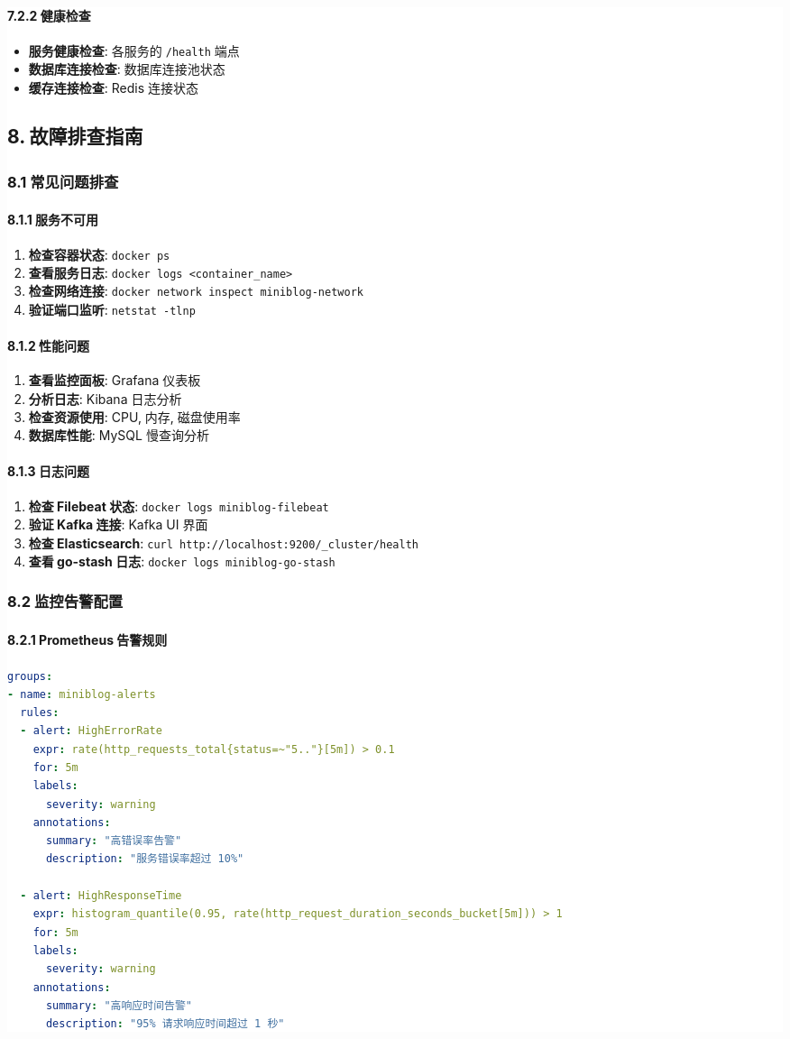 #### 7.2.2 健康检查

- **服务健康检查**: 各服务的 `/health` 端点
- **数据库连接检查**: 数据库连接池状态
- **缓存连接检查**: Redis 连接状态

## 8. 故障排查指南

### 8.1 常见问题排查

#### 8.1.1 服务不可用

1. **检查容器状态**: `docker ps`
2. **查看服务日志**: `docker logs <container_name>`
3. **检查网络连接**: `docker network inspect miniblog-network`
4. **验证端口监听**: `netstat -tlnp`

#### 8.1.2 性能问题

1. **查看监控面板**: Grafana 仪表板
2. **分析日志**: Kibana 日志分析
3. **检查资源使用**: CPU, 内存, 磁盘使用率
4. **数据库性能**: MySQL 慢查询分析

#### 8.1.3 日志问题

1. **检查 Filebeat 状态**: `docker logs miniblog-filebeat`
2. **验证 Kafka 连接**: Kafka UI 界面
3. **检查 Elasticsearch**: `curl http://localhost:9200/_cluster/health`
4. **查看 go-stash 日志**: `docker logs miniblog-go-stash`

### 8.2 监控告警配置

#### 8.2.1 Prometheus 告警规则

```yaml
groups:
- name: miniblog-alerts
  rules:
  - alert: HighErrorRate
    expr: rate(http_requests_total{status=~"5.."}[5m]) > 0.1
    for: 5m
    labels:
      severity: warning
    annotations:
      summary: "高错误率告警"
      description: "服务错误率超过 10%"

  - alert: HighResponseTime
    expr: histogram_quantile(0.95, rate(http_request_duration_seconds_bucket[5m])) > 1
    for: 5m
    labels:
      severity: warning
    annotations:
      summary: "高响应时间告警"
      description: "95% 请求响应时间超过 1 秒"
```
